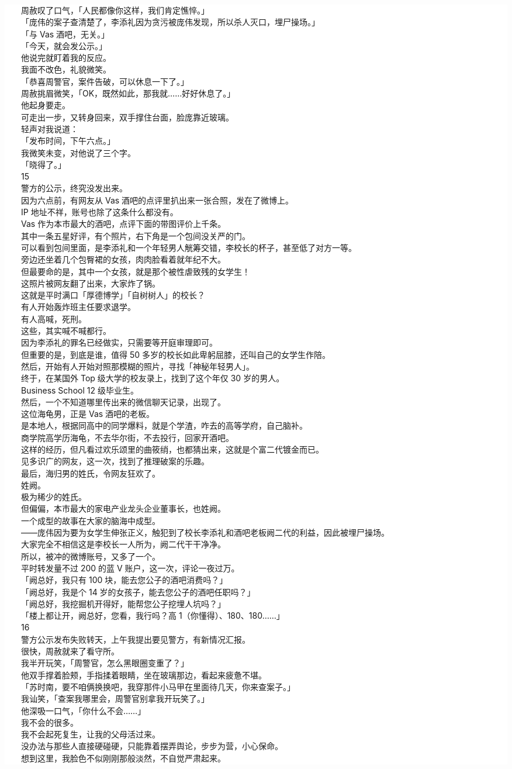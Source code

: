 &emsp;&emsp;周赦叹了口气，「人民都像你这样，我们肯定憔悴。」  
&emsp;&emsp;「庞伟的案子查清楚了，李添礼因为贪污被庞伟发现，所以杀人灭口，埋尸操场。」  
&emsp;&emsp;「与 Vas 酒吧，无关。」  
&emsp;&emsp;「今天，就会发公示。」  
&emsp;&emsp;他说完就盯着我的反应。  
&emsp;&emsp;我面不改色，礼貌微笑。  
&emsp;&emsp;「恭喜周警官，案件告破，可以休息一下了。」  
&emsp;&emsp;周赦挑眉微笑，「OK，既然如此，那我就……好好休息了。」  
&emsp;&emsp;他起身要走。  
&emsp;&emsp;可走出一步，又转身回来，双手撑住台面，脸庞靠近玻璃。  
&emsp;&emsp;轻声对我说道：  
&emsp;&emsp;「发布时间，下午六点。」  
&emsp;&emsp;我微笑未变，对他说了三个字。  
&emsp;&emsp;「晓得了。」  
&emsp;&emsp;15  
&emsp;&emsp;警方的公示，终究没发出来。  
&emsp;&emsp;因为六点前，有网友从 Vas 酒吧的点评里扒出来一张合照，发在了微博上。  
&emsp;&emsp;IP 地址不祥，账号也除了这条什么都没有。  
&emsp;&emsp;Vas 作为本市最大的酒吧，点评下面的带图评价上千条。  
&emsp;&emsp;其中一条五星好评，有个照片，右下角是一个包间没关严的门。  
&emsp;&emsp;可以看到包间里面，是李添礼和一个年轻男人觥筹交错，李校长的杯子，甚至低了对方一等。  
&emsp;&emsp;旁边还坐着几个包臀裙的女孩，肉肉脸看着就年纪不大。  
&emsp;&emsp;但最要命的是，其中一个女孩，就是那个被性虐致残的女学生！  
&emsp;&emsp;这照片被网友翻了出来，大家炸了锅。  
&emsp;&emsp;这就是平时满口「厚德博学」「自树树人」的校长？  
&emsp;&emsp;有人开始轰炸班主任要求退学。  
&emsp;&emsp;有人高喊，死刑。  
&emsp;&emsp;这些，其实喊不喊都行。  
&emsp;&emsp;因为李添礼的罪名已经做实，只需要等开庭审理即可。  
&emsp;&emsp;但重要的是，到底是谁，值得 50 多岁的校长如此卑躬屈膝，还叫自己的女学生作陪。  
&emsp;&emsp;然后，开始有人开始对照那模糊的照片，寻找「神秘年轻男人」。  
&emsp;&emsp;终于，在某国外 Top 级大学的校友录上，找到了这个年仅 30 岁的男人。  
&emsp;&emsp;Business School 12 级毕业生。  
&emsp;&emsp;然后，一个不知道哪里传出来的微信聊天记录，出现了。  
&emsp;&emsp;这位海龟男，正是 Vas 酒吧的老板。  
&emsp;&emsp;是本地人，根据同高中的同学爆料，就是个学渣，咋去的高等学府，自己脑补。  
&emsp;&emsp;商学院高学历海龟，不去华尔街，不去投行，回家开酒吧。  
&emsp;&emsp;这样的经历，但凡看过欢乐颂里的曲筱绡，也都猜出来，这就是个富二代镀金而已。  
&emsp;&emsp;见多识广的网友，这一次，找到了推理破案的乐趣。  
&emsp;&emsp;最后，海归男的姓氏，令网友狂欢了。  
&emsp;&emsp;姓阙。  
&emsp;&emsp;极为稀少的姓氏。  
&emsp;&emsp;但偏偏，本市最大的家电产业龙头企业董事长，也姓阙。  
&emsp;&emsp;一个成型的故事在大家的脑海中成型。  
&emsp;&emsp;——庞伟因为要为女学生伸张正义，触犯到了校长李添礼和酒吧老板阙二代的利益，因此被埋尸操场。  
&emsp;&emsp;大家完全不相信这是李校长一人所为，阙二代干干净净。  
&emsp;&emsp;所以，被冲的微博账号，又多了一个。  
&emsp;&emsp;平时转发量不过 200 的蓝 V 账户，这一次，评论一夜过万。  
&emsp;&emsp;「阙总好，我只有 100 块，能去您公子的酒吧消费吗？」  
&emsp;&emsp;「阙总好，我是个 14 岁的女孩子，能去您公子的酒吧任职吗？」  
&emsp;&emsp;「阙总好，我挖掘机开得好，能帮您公子挖埋人坑吗？」  
&emsp;&emsp;「楼上都让开，阙总好，您看，我行吗？高 1（你懂得）、180、180……」  
&emsp;&emsp;16  
&emsp;&emsp;警方公示发布失败转天，上午我提出要见警方，有新情况汇报。  
&emsp;&emsp;很快，周赦就来了看守所。  
&emsp;&emsp;我半开玩笑，「周警官，怎么黑眼圈变重了？」  
&emsp;&emsp;他双手撑着脸颊，手指揉着眼睛，坐在玻璃那边，看起来疲惫不堪。  
&emsp;&emsp;「苏时南，要不咱俩换换吧，我穿那件小马甲在里面待几天，你来查案子。」  
&emsp;&emsp;我讪笑，「查案我哪里会，周警官别拿我开玩笑了。」  
&emsp;&emsp;他深吸一口气，「你什么不会……」  
&emsp;&emsp;我不会的很多。  
&emsp;&emsp;我不会起死复生，让我的父母活过来。  
&emsp;&emsp;没办法与那些人直接硬碰硬，只能靠着摆弄舆论，步步为营，小心保命。  
&emsp;&emsp;想到这里，我脸色不似刚刚那般淡然，不自觉严肃起来。  